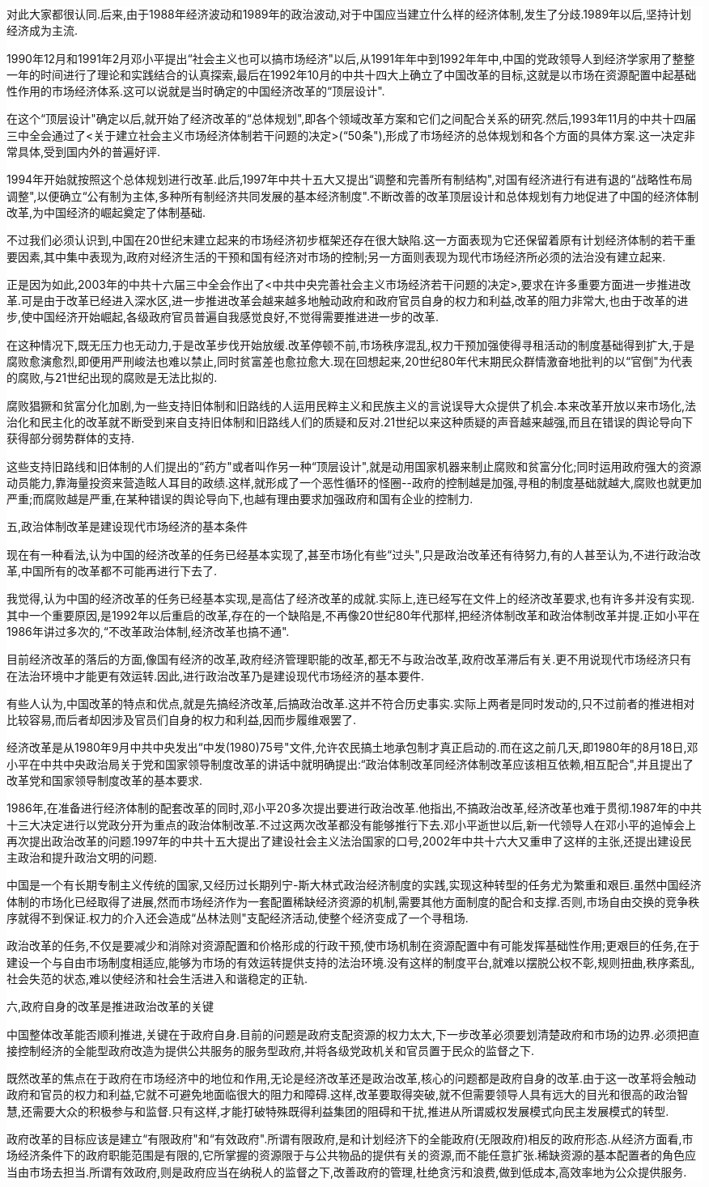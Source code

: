 对此大家都很认同.后来,由于1988年经济波动和1989年的政治波动,对于中国应当建立什么样的经济体制,发生了分歧.1989年以后,坚持计划经济成为主流.
    
1990年12月和1991年2月邓小平提出“社会主义也可以搞市场经济"以后,从1991年年中到1992年年中,中国的党政领导人到经济学家用了整整一年的时间进行了理论和实践结合的认真探索,最后在1992年10月的中共十四大上确立了中国改革的目标,这就是以市场在资源配置中起基础性作用的市场经济体系.这可以说就是当时确定的中国经济改革的“顶层设计".
    
在这个“顶层设计"确定以后,就开始了经济改革的“总体规划",即各个领域改革方案和它们之间配合关系的研究.然后,1993年11月的中共十四届三中全会通过了<关于建立社会主义市场经济体制若干问题的决定>(“50条"),形成了市场经济的总体规划和各个方面的具体方案.这一决定非常具体,受到国内外的普遍好评.
    
1994年开始就按照这个总体规划进行改革.此后,1997年中共十五大又提出“调整和完善所有制结构",对国有经济进行有进有退的“战略性布局调整",以便确立“公有制为主体,多种所有制经济共同发展的基本经济制度".不断改善的改革顶层设计和总体规划有力地促进了中国的经济体制改革,为中国经济的崛起奠定了体制基础.
    
不过我们必须认识到,中国在20世纪末建立起来的市场经济初步框架还存在很大缺陷.这一方面表现为它还保留着原有计划经济体制的若干重要因素,其中集中表现为,政府对经济生活的干预和国有经济对市场的控制;另一方面则表现为现代市场经济所必须的法治没有建立起来.
    
正是因为如此,2003年的中共十六届三中全会作出了<中共中央完善社会主义市场经济若干问题的决定>,要求在许多重要方面进一步推进改革.可是由于改革已经进入深水区,进一步推进改革会越来越多地触动政府和政府官员自身的权力和利益,改革的阻力非常大,也由于改革的进步,使中国经济开始崛起,各级政府官员普遍自我感觉良好,不觉得需要推进进一步的改革.
    
在这种情况下,既无压力也无动力,于是改革步伐开始放缓.改革停顿不前,市场秩序混乱,权力干预加强使得寻租活动的制度基础得到扩大,于是腐败愈演愈烈,即便用严刑峻法也难以禁止,同时贫富差也愈拉愈大.现在回想起来,20世纪80年代末期民众群情激奋地批判的以“官倒"为代表的腐败,与21世纪出现的腐败是无法比拟的.
    
腐败猖獗和贫富分化加剧,为一些支持旧体制和旧路线的人运用民粹主义和民族主义的言说误导大众提供了机会.本来改革开放以来市场化,法治化和民主化的改革就不断受到来自支持旧体制和旧路线人们的质疑和反对.21世纪以来这种质疑的声音越来越强,而且在错误的舆论导向下获得部分弱势群体的支持.
    
这些支持旧路线和旧体制的人们提出的“药方"或者叫作另一种“顶层设计",就是动用国家机器来制止腐败和贫富分化;同时运用政府强大的资源动员能力,靠海量投资来营造眩人耳目的政绩.这样,就形成了一个恶性循环的怪圈--政府的控制越是加强,寻租的制度基础就越大,腐败也就更加严重;而腐败越是严重,在某种错误的舆论导向下,也越有理由要求加强政府和国有企业的控制力.
    
五,政治体制改革是建设现代市场经济的基本条件
    
现在有一种看法,认为中国的经济改革的任务已经基本实现了,甚至市场化有些“过头",只是政治改革还有待努力,有的人甚至认为,不进行政治改革,中国所有的改革都不可能再进行下去了.
    
我觉得,认为中国的经济改革的任务已经基本实现,是高估了经济改革的成就.实际上,连已经写在文件上的经济改革要求,也有许多并没有实现.其中一个重要原因,是1992年以后重启的改革,存在的一个缺陷是,不再像20世纪80年代那样,把经济体制改革和政治体制改革并提.正如小平在1986年讲过多次的,“不改革政治体制,经济改革也搞不通".
    
目前经济改革的落后的方面,像国有经济的改革,政府经济管理职能的改革,都无不与政治改革,政府改革滞后有关.更不用说现代市场经济只有在法治环境中才能更有效运转.因此,进行政治改革乃是建设现代市场经济的基本要件.
    
有些人认为,中国改革的特点和优点,就是先搞经济改革,后搞政治改革.这并不符合历史事实.实际上两者是同时发动的,只不过前者的推进相对比较容易,而后者却因涉及官员们自身的权力和利益,因而步履维艰罢了.
    
经济改革是从1980年9月中共中央发出“中发(1980)75号"文件,允许农民搞土地承包制才真正启动的.而在这之前几天,即1980年的8月18日,邓小平在中共中央政治局关于党和国家领导制度改革的讲话中就明确提出:“政治体制改革同经济体制改革应该相互依赖,相互配合",并且提出了改革党和国家领导制度改革的基本要求.
    
1986年,在准备进行经济体制的配套改革的同时,邓小平20多次提出要进行政治改革.他指出,不搞政治改革,经济改革也难于贯彻.1987年的中共十三大决定进行以党政分开为重点的政治体制改革.不过这两次改革都没有能够推行下去.邓小平逝世以后,新一代领导人在邓小平的追悼会上再次提出政治改革的问题.1997年的中共十五大提出了建设社会主义法治国家的口号,2002年中共十六大又重申了这样的主张,还提出建设民主政治和提升政治文明的问题.
    
中国是一个有长期专制主义传统的国家,又经历过长期列宁-斯大林式政治经济制度的实践,实现这种转型的任务尤为繁重和艰巨.虽然中国经济体制的市场化已经取得了进展,然而市场经济作为一套配置稀缺经济资源的机制,需要其他方面制度的配合和支撑.否则,市场自由交换的竞争秩序就得不到保证.权力的介入还会造成“丛林法则"支配经济活动,使整个经济变成了一个寻租场.
    
政治改革的任务,不仅是要减少和消除对资源配置和价格形成的行政干预,使市场机制在资源配置中有可能发挥基础性作用;更艰巨的任务,在于建设一个与自由市场制度相适应,能够为市场的有效运转提供支持的法治环境.没有这样的制度平台,就难以摆脱公权不彰,规则扭曲,秩序紊乱,社会失范的状态,难以使经济和社会生活进入和谐稳定的正轨.
    
六,政府自身的改革是推进政治改革的关键
    
中国整体改革能否顺利推进,关键在于政府自身.目前的问题是政府支配资源的权力太大,下一步改革必须要划清楚政府和市场的边界.必须把直接控制经济的全能型政府改造为提供公共服务的服务型政府,并将各级党政机关和官员置于民众的监督之下.
    
既然改革的焦点在于政府在市场经济中的地位和作用,无论是经济改革还是政治改革,核心的问题都是政府自身的改革.由于这一改革将会触动政府和官员的权力和利益,它就不可避免地面临很大的阻力和障碍.这样,改革要取得突破,就不但需要领导人具有远大的目光和很高的政治智慧,还需要大众的积极参与和监督.只有这样,才能打破特殊既得利益集团的阻碍和干扰,推进从所谓威权发展模式向民主发展模式的转型.
    
政府改革的目标应该是建立“有限政府"和“有效政府".所谓有限政府,是和计划经济下的全能政府(无限政府)相反的政府形态.从经济方面看,市场经济条件下的政府职能范围是有限的,它所掌握的资源限于与公共物品的提供有关的资源,而不能任意扩张.稀缺资源的基本配置者的角色应当由市场去担当.所谓有效政府,则是政府应当在纳税人的监督之下,改善政府的管理,杜绝贪污和浪费,做到低成本,高效率地为公众提供服务.
    